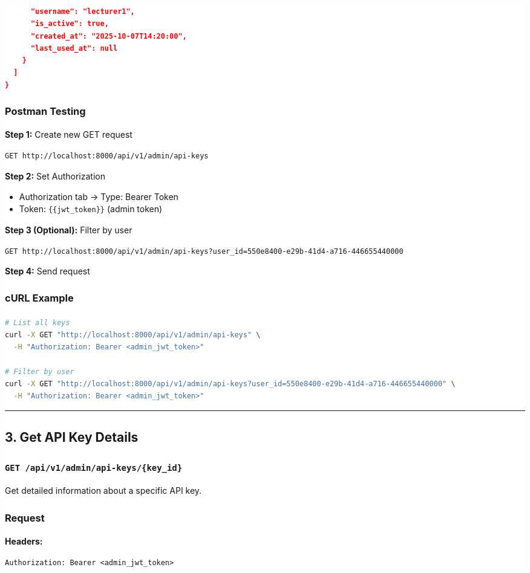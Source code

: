 ```json
      "username": "lecturer1",
      "is_active": true,
      "created_at": "2025-10-07T14:20:00",
      "last_used_at": null
    }
  ]
}
```

### Postman Testing

**Step 1:** Create new GET request
```
GET http://localhost:8000/api/v1/admin/api-keys
```

**Step 2:** Set Authorization
- Authorization tab → Type: Bearer Token
- Token: `{{jwt_token}}` (admin token)

**Step 3 (Optional):** Filter by user
```
GET http://localhost:8000/api/v1/admin/api-keys?user_id=550e8400-e29b-41d4-a716-446655440000
```

**Step 4:** Send request

### cURL Example

```bash
# List all keys
curl -X GET "http://localhost:8000/api/v1/admin/api-keys" \
  -H "Authorization: Bearer <admin_jwt_token>"

# Filter by user
curl -X GET "http://localhost:8000/api/v1/admin/api-keys?user_id=550e8400-e29b-41d4-a716-446655440000" \
  -H "Authorization: Bearer <admin_jwt_token>"
```

---

## 3. Get API Key Details

### `GET /api/v1/admin/api-keys/{key_id}`

Get detailed information about a specific API key.

### Request

**Headers:**
```
Authorization: Bearer <admin_jwt_token>
```
